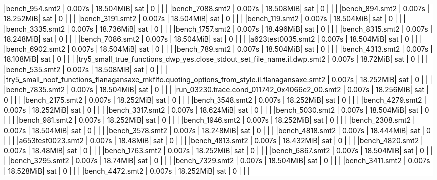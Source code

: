 |bench_954.smt2                                               |    0.007s | 18.504MiB| sat | 0 |  |  |
|bench_7088.smt2                                              |    0.007s | 18.508MiB| sat | 0 |  |  |
|bench_894.smt2                                               |    0.007s | 18.252MiB| sat | 0 |  |  |
|bench_3191.smt2                                              |    0.007s | 18.504MiB| sat | 0 |  |  |
|bench_119.smt2                                               |    0.007s | 18.504MiB| sat | 0 |  |  |
|bench_3335.smt2                                              |    0.007s | 18.736MiB| sat | 0 |  |  |
|bench_1757.smt2                                              |    0.007s | 18.496MiB| sat | 0 |  |  |
|bench_8315.smt2                                              |    0.007s | 18.248MiB| sat | 0 |  |  |
|bench_7086.smt2                                              |    0.007s | 18.504MiB| sat | 0 |  |  |
|a623test0035.smt2                                            |    0.007s | 18.504MiB| sat | 0 |  |  |
|bench_6902.smt2                                              |    0.007s | 18.504MiB| sat | 0 |  |  |
|bench_789.smt2                                               |    0.007s | 18.504MiB| sat | 0 |  |  |
|bench_4313.smt2                                              |    0.007s | 18.108MiB| sat | 0 |  |  |
|try5_small_true_functions_dwp_yes.close_stdout_set_file_name.il.dwp.smt2 |    0.007s | 18.72MiB| sat | 0 |  |  |
|bench_535.smt2                                               |    0.007s | 18.508MiB| sat | 0 |  |  |
|try5_small_noof_functions_flanagansaxe_mkfifo.quoting_options_from_style.il.flanagansaxe.smt2 |    0.007s | 18.252MiB| sat | 0 |  |  |
|bench_7835.smt2                                              |    0.007s | 18.504MiB| sat | 0 |  |  |
|run_03230.trace.cond_011742_0x4066e2_00.smt2                 |    0.007s | 18.256MiB| sat | 0 |  |  |
|bench_2175.smt2                                              |    0.007s | 18.252MiB| sat | 0 |  |  |
|bench_3548.smt2                                              |    0.007s | 18.252MiB| sat | 0 |  |  |
|bench_4279.smt2                                              |    0.007s | 18.252MiB| sat | 0 |  |  |
|bench_3317.smt2                                              |    0.007s | 18.624MiB| sat | 0 |  |  |
|bench_5030.smt2                                              |    0.007s | 18.504MiB| sat | 0 |  |  |
|bench_981.smt2                                               |    0.007s | 18.252MiB| sat | 0 |  |  |
|bench_1946.smt2                                              |    0.007s | 18.252MiB| sat | 0 |  |  |
|bench_2308.smt2                                              |    0.007s | 18.504MiB| sat | 0 |  |  |
|bench_3578.smt2                                              |    0.007s | 18.248MiB| sat | 0 |  |  |
|bench_4818.smt2                                              |    0.007s | 18.444MiB| sat | 0 |  |  |
|a653test0023.smt2                                            |    0.007s | 18.48MiB| sat | 0 |  |  |
|bench_4813.smt2                                              |    0.007s | 18.432MiB| sat | 0 |  |  |
|bench_4820.smt2                                              |    0.007s | 18.48MiB| sat | 0 |  |  |
|bench_1763.smt2                                              |    0.007s | 18.252MiB| sat | 0 |  |  |
|bench_6867.smt2                                              |    0.007s | 18.504MiB| sat | 0 |  |  |
|bench_3295.smt2                                              |    0.007s | 18.74MiB| sat | 0 |  |  |
|bench_7329.smt2                                              |    0.007s | 18.504MiB| sat | 0 |  |  |
|bench_3411.smt2                                              |    0.007s | 18.528MiB| sat | 0 |  |  |
|bench_4472.smt2                                              |    0.007s | 18.252MiB| sat | 0 |  |  |
